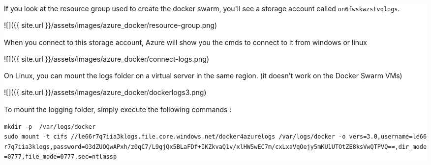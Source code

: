 If you look at the resource group used to create the docker swarm, you'll see a storage account called `on6fwskwzstvqlogs`.

![]({{ site.url }}/assets/images/azure_docker/resource-group.png)

When you connect to this storage account, Azure will show you the cmds to connect to it from windows or linux

![]({{ site.url }}/assets/images/azure_docker/connect-logs.png)

On Linux, you can mount the logs folder on a virtual server in the same region. (it doesn't work on the Docker Swarm VMs)

![]({{ site.url }}/assets/images/azure_docker/dockerlogs3.png)

To mount the logging folder, simply execute the following commands :

```
mkdir -p  /var/logs/docker
sudo mount -t cifs //le66r7q7iia3klogs.file.core.windows.net/docker4azurelogs /var/logs/docker -o vers=3.0,username=le66r7q7iia3klogs,password=O3dZUOQwAPxh/z0qC7/L9gjQx5BLaFDf+IKZkvaQ1v/xlHW5wEC7m/cxLxaVqOejy5mKU1UTOtZE8ksVwQTPVQ==,dir_mode=0777,file_mode=0777,sec=ntlmssp
```

